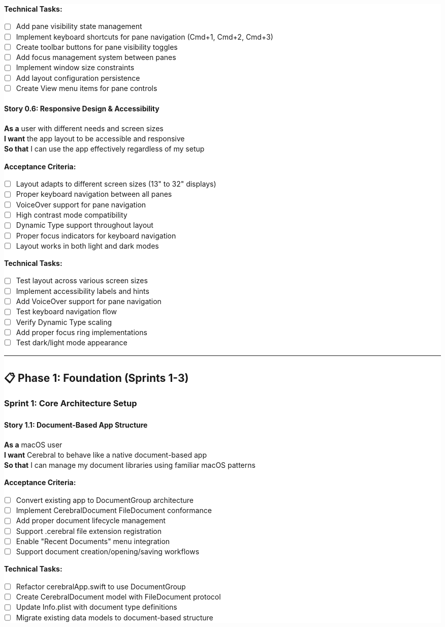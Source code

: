**Technical Tasks:**
- [ ] Add pane visibility state management
- [ ] Implement keyboard shortcuts for pane navigation (Cmd+1, Cmd+2, Cmd+3)
- [ ] Create toolbar buttons for pane visibility toggles
- [ ] Add focus management system between panes
- [ ] Implement window size constraints
- [ ] Add layout configuration persistence
- [ ] Create View menu items for pane controls

#### Story 0.6: Responsive Design & Accessibility
**As a** user with different needs and screen sizes  
**I want** the app layout to be accessible and responsive  
**So that** I can use the app effectively regardless of my setup  

**Acceptance Criteria:**
- [ ] Layout adapts to different screen sizes (13" to 32" displays)
- [ ] Proper keyboard navigation between all panes
- [ ] VoiceOver support for pane navigation
- [ ] High contrast mode compatibility
- [ ] Dynamic Type support throughout layout
- [ ] Proper focus indicators for keyboard navigation
- [ ] Layout works in both light and dark modes

**Technical Tasks:**
- [ ] Test layout across various screen sizes
- [ ] Implement accessibility labels and hints
- [ ] Add VoiceOver support for pane navigation
- [ ] Test keyboard navigation flow
- [ ] Verify Dynamic Type scaling
- [ ] Add proper focus ring implementations
- [ ] Test dark/light mode appearance

---

## 📋 Phase 1: Foundation (Sprints 1-3)

### Sprint 1: Core Architecture Setup

#### Story 1.1: Document-Based App Structure
**As a** macOS user  
**I want** Cerebral to behave like a native document-based app  
**So that** I can manage my document libraries using familiar macOS patterns  

**Acceptance Criteria:**
- [ ] Convert existing app to DocumentGroup architecture
- [ ] Implement CerebralDocument FileDocument conformance
- [ ] Add proper document lifecycle management
- [ ] Support .cerebral file extension registration
- [ ] Enable "Recent Documents" menu integration
- [ ] Support document creation/opening/saving workflows

**Technical Tasks:**
- [ ] Refactor cerebralApp.swift to use DocumentGroup
- [ ] Create CerebralDocument model with FileDocument protocol
- [ ] Update Info.plist with document type definitions
- [ ] Migrate existing data models to document-based structure
